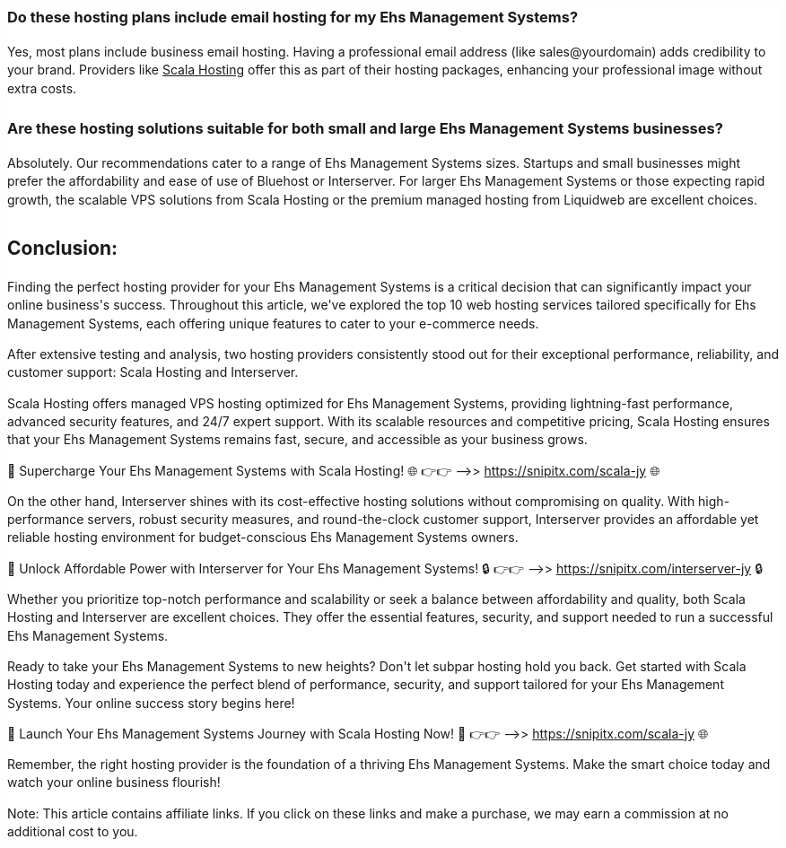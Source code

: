 ### Do these hosting plans include email hosting for my Ehs Management Systems? 
Yes, most plans include business email hosting. Having a professional email address (like sales@yourdomain) adds credibility to your brand. Providers like [Scala Hosting](https://snipitx.com/scala-jy) offer this as part of their hosting packages, enhancing your professional image without extra costs.

### Are these hosting solutions suitable for both small and large Ehs Management Systems businesses? 
Absolutely. Our recommendations cater to a range of Ehs Management Systems sizes. Startups and small businesses might prefer the affordability and ease of use of Bluehost or Interserver. For larger Ehs Management Systems or those expecting rapid growth, the scalable VPS solutions from Scala Hosting or the premium managed hosting from Liquidweb are excellent choices.

## Conclusion:

Finding the perfect hosting provider for your Ehs Management Systems is a critical decision that can significantly impact your online business's success. Throughout this article, we've explored the top 10 web hosting services tailored specifically for Ehs Management Systems, each offering unique features to cater to your e-commerce needs.

After extensive testing and analysis, two hosting providers consistently stood out for their exceptional performance, reliability, and customer support: Scala Hosting and Interserver.

Scala Hosting offers managed VPS hosting optimized for Ehs Management Systems, providing lightning-fast performance, advanced security features, and 24/7 expert support. With its scalable resources and competitive pricing, Scala Hosting ensures that your Ehs Management Systems remains fast, secure, and accessible as your business grows.

🚀 Supercharge Your Ehs Management Systems with Scala Hosting! 🌐
👉👉 -->> https://snipitx.com/scala-jy 🌐

On the other hand, Interserver shines with its cost-effective hosting solutions without compromising on quality. With high-performance servers, robust security measures, and round-the-clock customer support, Interserver provides an affordable yet reliable hosting environment for budget-conscious Ehs Management Systems owners.

💸 Unlock Affordable Power with Interserver for Your Ehs Management Systems! 🔒
👉👉 -->> https://snipitx.com/interserver-jy 🔒

Whether you prioritize top-notch performance and scalability or seek a balance between affordability and quality, both Scala Hosting and Interserver are excellent choices. They offer the essential features, security, and support needed to run a successful Ehs Management Systems.

Ready to take your Ehs Management Systems to new heights? Don't let subpar hosting hold you back. Get started with Scala Hosting today and experience the perfect blend of performance, security, and support tailored for your Ehs Management Systems. Your online success story begins here!

🚀 Launch Your Ehs Management Systems Journey with Scala Hosting Now! 🌟
👉👉 -->> https://snipitx.com/scala-jy 🌐

Remember, the right hosting provider is the foundation of a thriving Ehs Management Systems. Make the smart choice today and watch your online business flourish!

Note: This article contains affiliate links. If you click on these links and make a purchase, we may earn a commission at no additional cost to you.